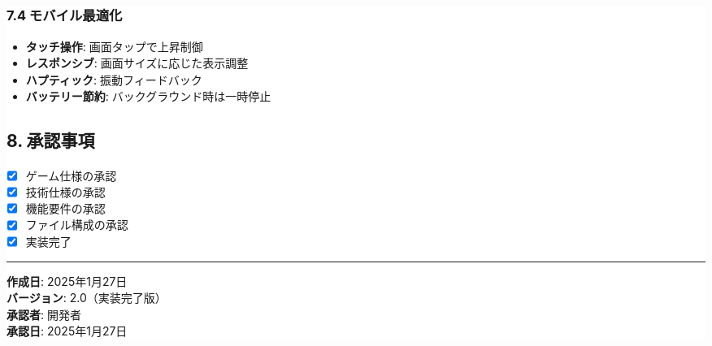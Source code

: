 ### 7.4 モバイル最適化
- **タッチ操作**: 画面タップで上昇制御
- **レスポンシブ**: 画面サイズに応じた表示調整
- **ハプティック**: 振動フィードバック
- **バッテリー節約**: バックグラウンド時は一時停止

## 8. 承認事項

- [x] ゲーム仕様の承認
- [x] 技術仕様の承認
- [x] 機能要件の承認
- [x] ファイル構成の承認
- [x] 実装完了

---

**作成日**: 2025年1月27日  
**バージョン**: 2.0（実装完了版）  
**承認者**: 開発者  
**承認日**: 2025年1月27日
